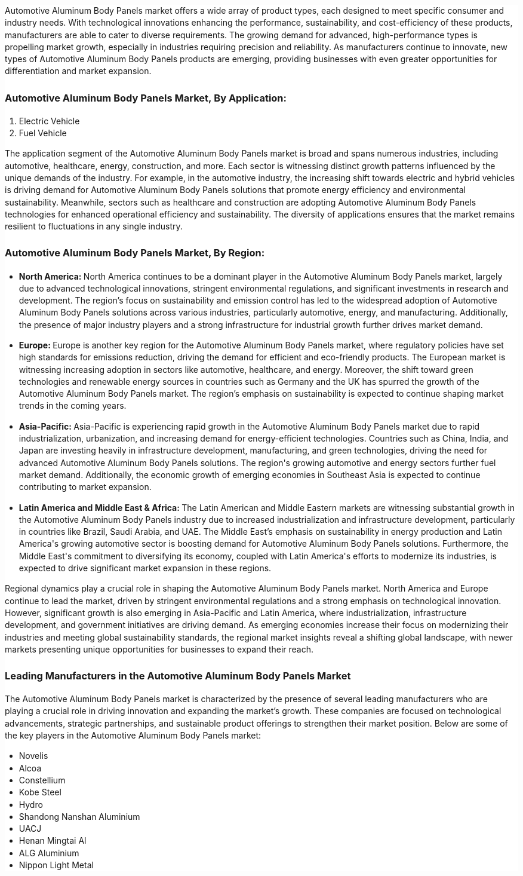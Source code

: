 Automotive Aluminum Body Panels market offers a wide array of product types, each designed to meet specific consumer and industry needs. With technological innovations enhancing the performance, sustainability, and cost-efficiency of these products, manufacturers are able to cater to diverse requirements. The growing demand for advanced, high-performance types is propelling market growth, especially in industries requiring precision and reliability. As manufacturers continue to innovate, new types of Automotive Aluminum Body Panels products are emerging, providing businesses with even greater opportunities for differentiation and market expansion.</p><h3>Automotive Aluminum Body Panels Market,&nbsp;By Application:</h3><ol><li>Electric Vehicle<li> Fuel Vehicle</li></ol><p>The application segment of the Automotive Aluminum Body Panels market is broad and spans numerous industries, including automotive, healthcare, energy, construction, and more. Each sector is witnessing distinct growth patterns influenced by the unique demands of the industry. For example, in the automotive industry, the increasing shift towards electric and hybrid vehicles is driving demand for Automotive Aluminum Body Panels solutions that promote energy efficiency and environmental sustainability. Meanwhile, sectors such as healthcare and construction are adopting Automotive Aluminum Body Panels technologies for enhanced operational efficiency and sustainability. The diversity of applications ensures that the market remains resilient to fluctuations in any single industry.</p><h3>Automotive Aluminum Body Panels Market, By Region:</h3><ul><li><p><strong>North America:&nbsp;</strong>North America continues to be a dominant player in the Automotive Aluminum Body Panels market, largely due to advanced technological innovations, stringent environmental regulations, and significant investments in research and development. The region&rsquo;s focus on sustainability and emission control has led to the widespread adoption of Automotive Aluminum Body Panels solutions across various industries, particularly automotive, energy, and manufacturing. Additionally, the presence of major industry players and a strong infrastructure for industrial growth further drives market demand.</p></li><li><p><strong><strong>Europe:&nbsp;</strong></strong>Europe is another key region for the Automotive Aluminum Body Panels market, where regulatory policies have set high standards for emissions reduction, driving the demand for efficient and eco-friendly products. The European market is witnessing increasing adoption in sectors like automotive, healthcare, and energy. Moreover, the shift toward green technologies and renewable energy sources in countries such as Germany and the UK has spurred the growth of the Automotive Aluminum Body Panels market. The region&rsquo;s emphasis on sustainability is expected to continue shaping market trends in the coming years.</p></li><li><p><strong><strong>Asia-Pacific:&nbsp;</strong></strong>Asia-Pacific is experiencing rapid growth in the Automotive Aluminum Body Panels market due to rapid industrialization, urbanization, and increasing demand for energy-efficient technologies. Countries such as China, India, and Japan are investing heavily in infrastructure development, manufacturing, and green technologies, driving the need for advanced Automotive Aluminum Body Panels solutions. The region's growing automotive and energy sectors further fuel market demand. Additionally, the economic growth of emerging economies in Southeast Asia is expected to continue contributing to market expansion.</p></li><li><p><strong><strong>Latin America and Middle East &amp; Africa:&nbsp;</strong></strong>The Latin American and Middle Eastern markets are witnessing substantial growth in the Automotive Aluminum Body Panels industry due to increased industrialization and infrastructure development, particularly in countries like Brazil, Saudi Arabia, and UAE. The Middle East&rsquo;s emphasis on sustainability in energy production and Latin America's growing automotive sector is boosting demand for Automotive Aluminum Body Panels solutions. Furthermore, the Middle East's commitment to diversifying its economy, coupled with Latin America's efforts to modernize its industries, is expected to drive significant market expansion in these regions.</p></li></ul><p>Regional dynamics play a crucial role in shaping the Automotive Aluminum Body Panels market. North America and Europe continue to lead the market, driven by stringent environmental regulations and a strong emphasis on technological innovation. However, significant growth is also emerging in Asia-Pacific and Latin America, where industrialization, infrastructure development, and government initiatives are driving demand. As emerging economies increase their focus on modernizing their industries and meeting global sustainability standards, the regional market insights reveal a shifting global landscape, with newer markets presenting unique opportunities for businesses to expand their reach.</p><h3><strong>Leading Manufacturers in the Automotive Aluminum Body Panels Market</strong></h3><p>The Automotive Aluminum Body Panels market is characterized by the presence of several leading manufacturers who are playing a crucial role in driving innovation and expanding the market&rsquo;s growth. These companies are focused on technological advancements, strategic partnerships, and sustainable product offerings to strengthen their market position. Below are some of the key players in the Automotive Aluminum Body Panels market:</p></div><div class="article-main__content" data-test-id="publishing-text-block"><ul><li><span class="">Novelis<li> Alcoa<li> Constellium<li> Kobe Steel<li> Hydro<li> Shandong Nanshan Aluminium<li> UACJ<li> Henan Mingtai Al<li> ALG Aluminium<li> Nippon Light Metal